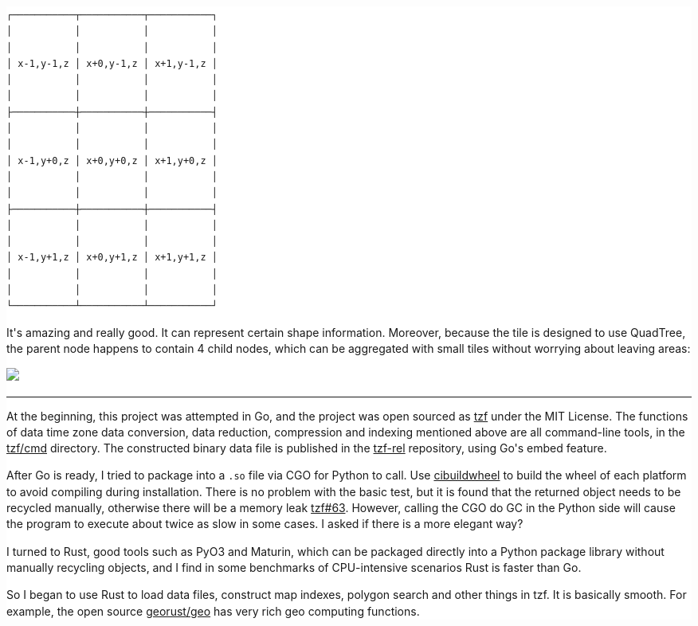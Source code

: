 ```txt
┌───────────┬───────────┬───────────┐
│           │           │           │
│           │           │           │
│ x-1,y-1,z │ x+0,y-1,z │ x+1,y-1,z │
│           │           │           │
│           │           │           │
├───────────┼───────────┼───────────┤
│           │           │           │
│           │           │           │
│ x-1,y+0,z │ x+0,y+0,z │ x+1,y+0,z │
│           │           │           │
│           │           │           │
├───────────┼───────────┼───────────┤
│           │           │           │
│           │           │           │
│ x-1,y+1,z │ x+0,y+1,z │ x+1,y+1,z │
│           │           │           │
│           │           │           │
└───────────┴───────────┴───────────┘
```

It's amazing and really good. It can represent certain shape information.
Moreover, because the tile is designed to use QuadTree, the parent node happens
to contain 4 child nodes, which can be aggregated with small tiles without
worrying about leaving areas:

![](/img/history-of-tzf/preindex-timezone-preview-we.png)

---

At the beginning, this project was attempted in Go, and the project was open
sourced as [tzf](https://github.com/ringsaturn/tzf) under the MIT License. The
functions of data time zone data conversion, data reduction, compression and
indexing mentioned above are all command-line tools, in the
[tzf/cmd](https://github.com/ringsaturn/tzf/tree/main/cmd) directory. The
constructed binary data file is published in the
[tzf-rel](https://github.com/ringsaturn/tzf-rel) repository, using Go's embed
feature.

After Go is ready, I tried to package into a `.so` file via CGO for Python to
call. Use [cibuildwheel](https://github.com/pypa/cibuildwheel) to build the
wheel of each platform to avoid compiling during installation. There is no
problem with the basic test, but it is found that the returned object needs to
be recycled manually, otherwise there will be a memory leak
[tzf#63](https://github.com/ringsaturn/tzf/pull/63). However, calling the CGO do
GC in the Python side will cause the program to execute about twice as slow in
some cases. I asked if there is a more elegant way?

I turned to Rust, good tools such as PyO3 and Maturin, which can be packaged
directly into a Python package library without manually recycling objects, and I
find in some benchmarks of CPU-intensive scenarios Rust is faster than Go.

So I began to use Rust to load data files, construct map indexes, polygon search
and other things in tzf. It is basically smooth. For example, the open source
[georust/geo](https://github.com/georust/geo) has very rich geo computing
functions.
